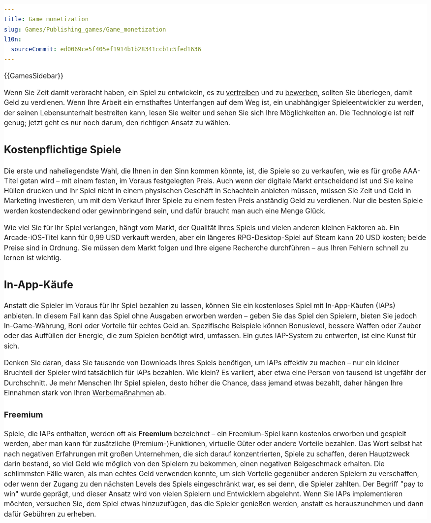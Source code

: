 ```yaml
---
title: Game monetization
slug: Games/Publishing_games/Game_monetization
l10n:
  sourceCommit: ed0069ce5f405ef1914b1b28341ccb1c5fed1636
---
```


{{GamesSidebar}}

Wenn Sie Zeit damit verbracht haben, ein Spiel zu entwickeln, es zu [vertreiben](/de/docs/Games/Publishing_games/Game_distribution) und zu [bewerben](/de/docs/Games/Publishing_games/Game_promotion), sollten Sie überlegen, damit Geld zu verdienen. Wenn Ihre Arbeit ein ernsthaftes Unterfangen auf dem Weg ist, ein unabhängiger Spieleentwickler zu werden, der seinen Lebensunterhalt bestreiten kann, lesen Sie weiter und sehen Sie sich Ihre Möglichkeiten an. Die Technologie ist reif genug; jetzt geht es nur noch darum, den richtigen Ansatz zu wählen.

## Kostenpflichtige Spiele

Die erste und naheliegendste Wahl, die Ihnen in den Sinn kommen könnte, ist, die Spiele so zu verkaufen, wie es für große AAA-Titel getan wird – mit einem festen, im Voraus festgelegten Preis. Auch wenn der digitale Markt entscheidend ist und Sie keine Hüllen drucken und Ihr Spiel nicht in einem physischen Geschäft in Schachteln anbieten müssen, müssen Sie Zeit und Geld in Marketing investieren, um mit dem Verkauf Ihrer Spiele zu einem festen Preis anständig Geld zu verdienen. Nur die besten Spiele werden kostendeckend oder gewinnbringend sein, und dafür braucht man auch eine Menge Glück.

Wie viel Sie für Ihr Spiel verlangen, hängt vom Markt, der Qualität Ihres Spiels und vielen anderen kleinen Faktoren ab. Ein Arcade-iOS-Titel kann für 0,99 USD verkauft werden, aber ein längeres RPG-Desktop-Spiel auf Steam kann 20 USD kosten; beide Preise sind in Ordnung. Sie müssen dem Markt folgen und Ihre eigene Recherche durchführen – aus Ihren Fehlern schnell zu lernen ist wichtig.

## In-App-Käufe

Anstatt die Spieler im Voraus für Ihr Spiel bezahlen zu lassen, können Sie ein kostenloses Spiel mit In-App-Käufen (IAPs) anbieten. In diesem Fall kann das Spiel ohne Ausgaben erworben werden – geben Sie das Spiel den Spielern, bieten Sie jedoch In-Game-Währung, Boni oder Vorteile für echtes Geld an. Spezifische Beispiele können Bonuslevel, bessere Waffen oder Zauber oder das Auffüllen der Energie, die zum Spielen benötigt wird, umfassen. Ein gutes IAP-System zu entwerfen, ist eine Kunst für sich.

Denken Sie daran, dass Sie tausende von Downloads Ihres Spiels benötigen, um IAPs effektiv zu machen – nur ein kleiner Bruchteil der Spieler wird tatsächlich für IAPs bezahlen. Wie klein? Es variiert, aber etwa eine Person von tausend ist ungefähr der Durchschnitt. Je mehr Menschen Ihr Spiel spielen, desto höher die Chance, dass jemand etwas bezahlt, daher hängen Ihre Einnahmen stark von Ihren [Werbemaßnahmen](/de/docs/Games/Publishing_games/Game_promotion) ab.

### Freemium

Spiele, die IAPs enthalten, werden oft als **Freemium** bezeichnet – ein Freemium-Spiel kann kostenlos erworben und gespielt werden, aber man kann für zusätzliche (Premium-)Funktionen, virtuelle Güter oder andere Vorteile bezahlen. Das Wort selbst hat nach negativen Erfahrungen mit großen Unternehmen, die sich darauf konzentrierten, Spiele zu schaffen, deren Hauptzweck darin bestand, so viel Geld wie möglich von den Spielern zu bekommen, einen negativen Beigeschmack erhalten. Die schlimmsten Fälle waren, als man echtes Geld verwenden konnte, um sich Vorteile gegenüber anderen Spielern zu verschaffen, oder wenn der Zugang zu den nächsten Levels des Spiels eingeschränkt war, es sei denn, die Spieler zahlten. Der Begriff "pay to win" wurde geprägt, und dieser Ansatz wird von vielen Spielern und Entwicklern abgelehnt. Wenn Sie IAPs implementieren möchten, versuchen Sie, dem Spiel etwas hinzuzufügen, das die Spieler genießen werden, anstatt es herauszunehmen und dann dafür Gebühren zu erheben.
